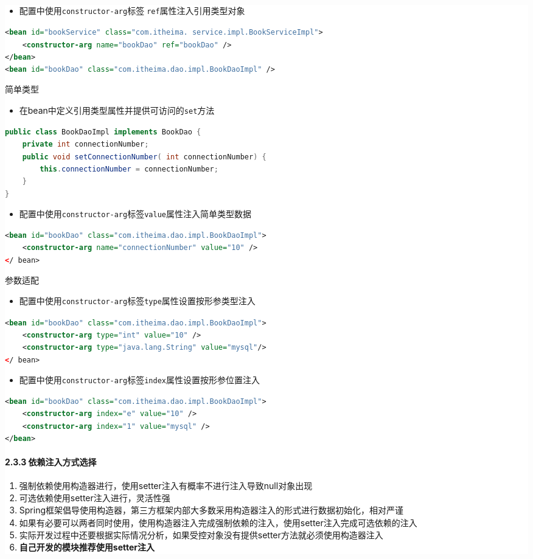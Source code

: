 - 配置中使用`constructor-arg`标签 `ref`属性注入引用类型对象

```xml
<bean id="bookService" class="com.itheima. service.impl.BookServiceImpl">
	<constructor-arg name="bookDao" ref="bookDao" />
</bean>
<bean id="bookDao" class="com.itheima.dao.impl.BookDaoImpl" />
```



简单类型

-   在bean中定义引用类型属性并提供可访问的`set`方法

```java
public class BookDaoImpl implements BookDao {
	private int connectionNumber;
	public void setConnectionNumber( int connectionNumber) {
		this.connectionNumber = connectionNumber;
	}
}
```

- 配置中使用`constructor-arg`标签`value`属性注入简单类型数据

```xml
<bean id="bookDao" class="com.itheima.dao.impl.BookDaoImpl">
	<constructor-arg name="connectionNumber" value="10" />
</ bean>
```



参数适配

- 配置中使用`constructor-arg`标签`type`属性设置按形参类型注入

```xml
<bean id="bookDao" class="com.itheima.dao.impl.BookDaoImpl">
	<constructor-arg type="int" value="10" />
	<constructor-arg type="java.lang.String" value="mysql"/>
</ bean>
```

- 配置中使用`constructor-arg`标签`index`属性设置按形参位置注入

```xml
<bean id="bookDao" class="com.itheima.dao.impl.BookDaoImpl">
	<constructor-arg index="e" value="10" />
	<constructor-arg index="1" value="mysql" />
</bean>
```



#### 2.3.3 依赖注入方式选择

1. 强制依赖使用构造器进行，使用setter注入有概率不进行注入导致null对象出现
2. 可选依赖使用setter注入进行，灵活性强
3. Spring框架倡导使用构造器，第三方框架内部大多数采用构造器注入的形式进行数据初始化，相对严谨
4. 如果有必要可以两者同时使用，使用构造器注入完成强制依赖的注入，使用setter注入完成可选依赖的注入
5. 实际开发过程中还要根据实际情况分析，如果受控对象没有提供setter方法就必须使用构造器注入
6. **自己开发的模块推荐使用setter注入**
